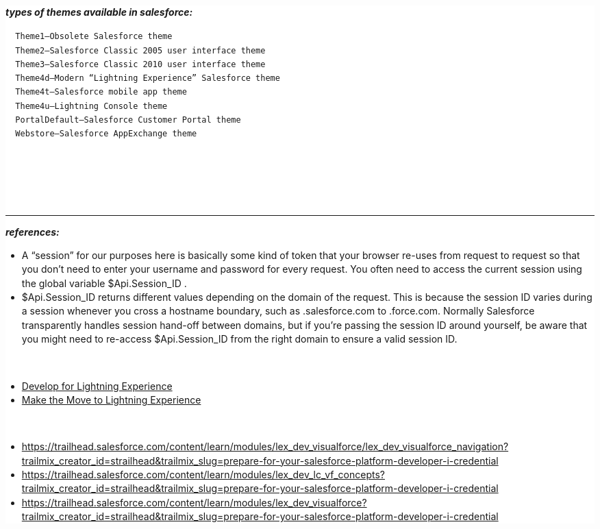 ***types of themes available in salesforce:***

```
  Theme1—Obsolete Salesforce theme
  Theme2—Salesforce Classic 2005 user interface theme
  Theme3—Salesforce Classic 2010 user interface theme
  Theme4d—Modern “Lightning Experience” Salesforce theme
  Theme4t—Salesforce mobile app theme
  Theme4u—Lightning Console theme
  PortalDefault—Salesforce Customer Portal theme
  Webstore—Salesforce AppExchange theme
```


<br/>


<br/>


<br/>


<br/>

--- 

***references:***
- A “session” for our purposes here is basically some kind of token that your browser re-uses from request to request so that you don’t need to enter your username and password for every request. You often need to access the current session using the global variable $Api.Session_ID .
- $Api.Session_ID returns different values depending on the domain of the request. This is because the session ID varies during a session whenever you cross a hostname boundary, such as .salesforce.com to .force.com. Normally Salesforce transparently handles session hand-off between domains, but if you’re passing the session ID around yourself, be aware that you might need to re-access $Api.Session_ID from the right domain to ensure a valid session ID.

<br/>


- [Develop for Lightning Experience](https://trailhead.salesforce.com/content/learn/trails/lex_dev)
- [Make the Move to Lightning Experience](https://trailhead.salesforce.com/content/learn/trails/lex_admin_migration)


<br/>

- https://trailhead.salesforce.com/content/learn/modules/lex_dev_visualforce/lex_dev_visualforce_navigation?trailmix_creator_id=strailhead&trailmix_slug=prepare-for-your-salesforce-platform-developer-i-credential
- https://trailhead.salesforce.com/content/learn/modules/lex_dev_lc_vf_concepts?trailmix_creator_id=strailhead&trailmix_slug=prepare-for-your-salesforce-platform-developer-i-credential
- https://trailhead.salesforce.com/content/learn/modules/lex_dev_visualforce?trailmix_creator_id=strailhead&trailmix_slug=prepare-for-your-salesforce-platform-developer-i-credential





